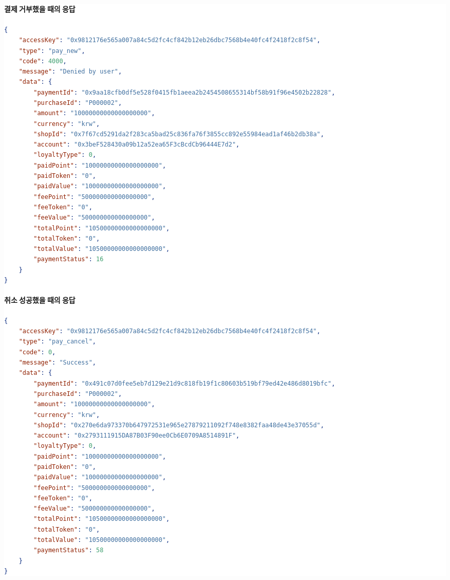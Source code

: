 #### 결제 거부했을 때의 응답

```json
{
    "accessKey": "0x9812176e565a007a84c5d2fc4cf842b12eb26dbc7568b4e40fc4f2418f2c8f54",
    "type": "pay_new",
    "code": 4000,
    "message": "Denied by user",
    "data": {
        "paymentId": "0x9aa18cfb0df5e528f0415fb1aeea2b2454508655314bf58b91f96e4502b22828",
        "purchaseId": "P000002",
        "amount": "10000000000000000000",
        "currency": "krw",
        "shopId": "0x7f67cd5291da2f283ca5bad25c836fa76f3855cc892e55984ead1af46b2db38a",
        "account": "0x3beF528430a09b12a52ea65F3cBcdCb96444E7d2",
        "loyaltyType": 0,
        "paidPoint": "10000000000000000000",
        "paidToken": "0",
        "paidValue": "10000000000000000000",
        "feePoint": "500000000000000000",
        "feeToken": "0",
        "feeValue": "500000000000000000",
        "totalPoint": "10500000000000000000",
        "totalToken": "0",
        "totalValue": "10500000000000000000",
        "paymentStatus": 16
    }
}
```

#### 취소 성공했을 때의 응답

```json
{
    "accessKey": "0x9812176e565a007a84c5d2fc4cf842b12eb26dbc7568b4e40fc4f2418f2c8f54",
    "type": "pay_cancel",
    "code": 0,
    "message": "Success",
    "data": {
        "paymentId": "0x491c07d0fee5eb7d129e21d9c818fb19f1c80603b519bf79ed42e486d8019bfc",
        "purchaseId": "P000002",
        "amount": "10000000000000000000",
        "currency": "krw",
        "shopId": "0x270e6da973370b647972531e965e27879211092f748e8382faa48de43e37055d",
        "account": "0x2793111915DA87B03F90ee0Cb6E0709A8514891F",
        "loyaltyType": 0,
        "paidPoint": "10000000000000000000",
        "paidToken": "0",
        "paidValue": "10000000000000000000",
        "feePoint": "500000000000000000",
        "feeToken": "0",
        "feeValue": "500000000000000000",
        "totalPoint": "10500000000000000000",
        "totalToken": "0",
        "totalValue": "10500000000000000000",
        "paymentStatus": 58
    }
}
```

